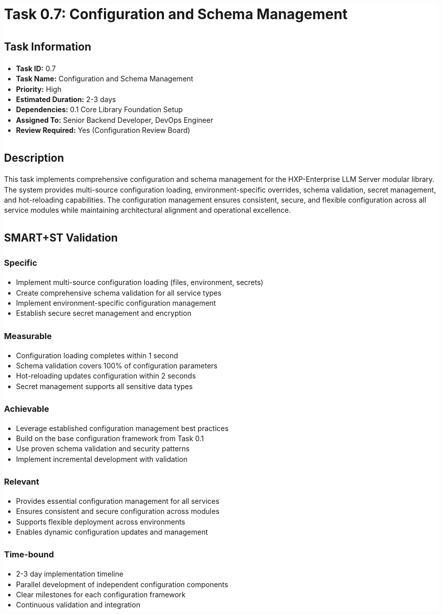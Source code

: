 # Task 0.7: Configuration and Schema Management

## Task Information

- **Task ID:** 0.7
- **Task Name:** Configuration and Schema Management
- **Priority:** High
- **Estimated Duration:** 2-3 days
- **Dependencies:** 0.1 Core Library Foundation Setup
- **Assigned To:** Senior Backend Developer, DevOps Engineer
- **Review Required:** Yes (Configuration Review Board)

## Description

This task implements comprehensive configuration and schema management for the HXP-Enterprise LLM Server modular library. The system provides multi-source configuration loading, environment-specific overrides, schema validation, secret management, and hot-reloading capabilities. The configuration management ensures consistent, secure, and flexible configuration across all service modules while maintaining architectural alignment and operational excellence.

## SMART+ST Validation

### Specific
- Implement multi-source configuration loading (files, environment, secrets)
- Create comprehensive schema validation for all service types
- Implement environment-specific configuration management
- Establish secure secret management and encryption

### Measurable
- Configuration loading completes within 1 second
- Schema validation covers 100% of configuration parameters
- Hot-reloading updates configuration within 2 seconds
- Secret management supports all sensitive data types

### Achievable
- Leverage established configuration management best practices
- Build on the base configuration framework from Task 0.1
- Use proven schema validation and security patterns
- Implement incremental development with validation

### Relevant
- Provides essential configuration management for all services
- Ensures consistent and secure configuration across modules
- Supports flexible deployment across environments
- Enables dynamic configuration updates and management

### Time-bound
- 2-3 day implementation timeline
- Parallel development of independent configuration components
- Clear milestones for each configuration framework
- Continuous validation and integration
